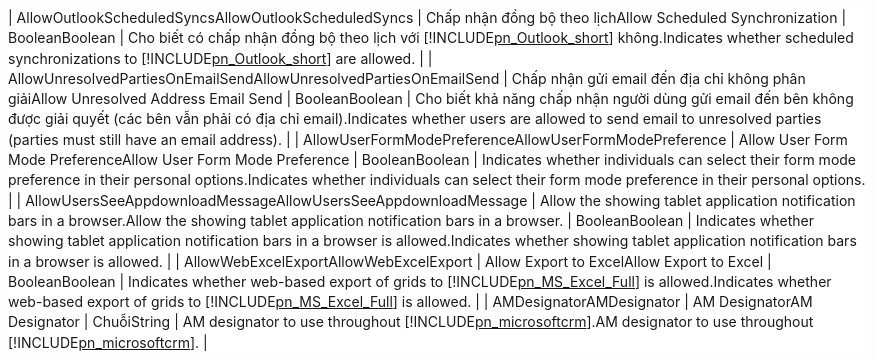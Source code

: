 |            <span data-ttu-id="b39d7-155">AllowOutlookScheduledSyncs</span><span class="sxs-lookup"><span data-stu-id="b39d7-155">AllowOutlookScheduledSyncs</span></span>             |                    <span data-ttu-id="b39d7-156">Chấp nhận đồng bộ theo lịch</span><span class="sxs-lookup"><span data-stu-id="b39d7-156">Allow Scheduled Synchronization</span></span>                     |      <span data-ttu-id="b39d7-157">Boolean</span><span class="sxs-lookup"><span data-stu-id="b39d7-157">Boolean</span></span>      |                                         <span data-ttu-id="b39d7-158">Cho biết có chấp nhận đồng bộ theo lịch với [!INCLUDE[pn_Outlook_short](../includes/pn-outlook-short.md)] không.</span><span class="sxs-lookup"><span data-stu-id="b39d7-158">Indicates whether scheduled synchronizations to [!INCLUDE[pn_Outlook_short](../includes/pn-outlook-short.md)] are allowed.</span></span>                                          |
|         <span data-ttu-id="b39d7-159">AllowUnresolvedPartiesOnEmailSend</span><span class="sxs-lookup"><span data-stu-id="b39d7-159">AllowUnresolvedPartiesOnEmailSend</span></span>         |                  <span data-ttu-id="b39d7-160">Chấp nhận gửi email đến địa chỉ không phân giải</span><span class="sxs-lookup"><span data-stu-id="b39d7-160">Allow Unresolved Address Email Send</span></span>                   |      <span data-ttu-id="b39d7-161">Boolean</span><span class="sxs-lookup"><span data-stu-id="b39d7-161">Boolean</span></span>      |                                             <span data-ttu-id="b39d7-162">Cho biết khả năng chấp nhận người dùng gửi email đến bên không được giải quyết (các bên vẫn phải có địa chỉ email).</span><span class="sxs-lookup"><span data-stu-id="b39d7-162">Indicates whether users are allowed to send email to unresolved parties (parties must still have an email address).</span></span>                                             |
|            <span data-ttu-id="b39d7-163">AllowUserFormModePreference</span><span class="sxs-lookup"><span data-stu-id="b39d7-163">AllowUserFormModePreference</span></span>            |                    <span data-ttu-id="b39d7-164">Allow User Form Mode Preference</span><span class="sxs-lookup"><span data-stu-id="b39d7-164">Allow User Form Mode Preference</span></span>                     |      <span data-ttu-id="b39d7-165">Boolean</span><span class="sxs-lookup"><span data-stu-id="b39d7-165">Boolean</span></span>      |                                                       <span data-ttu-id="b39d7-166">Indicates whether individuals can select their form mode preference in their personal options.</span><span class="sxs-lookup"><span data-stu-id="b39d7-166">Indicates whether individuals can select their form mode preference in their personal options.</span></span>                                                        |
|          <span data-ttu-id="b39d7-167">AllowUsersSeeAppdownloadMessage</span><span class="sxs-lookup"><span data-stu-id="b39d7-167">AllowUsersSeeAppdownloadMessage</span></span>          |  <span data-ttu-id="b39d7-168">Allow the showing tablet application notification bars in a browser.</span><span class="sxs-lookup"><span data-stu-id="b39d7-168">Allow the showing tablet application notification bars in a browser.</span></span>  |      <span data-ttu-id="b39d7-169">Boolean</span><span class="sxs-lookup"><span data-stu-id="b39d7-169">Boolean</span></span>      |                                                           <span data-ttu-id="b39d7-170">Indicates whether showing tablet application notification bars in a browser is allowed.</span><span class="sxs-lookup"><span data-stu-id="b39d7-170">Indicates whether showing tablet application notification bars in a browser is allowed.</span></span>                                                           |
|                <span data-ttu-id="b39d7-171">AllowWebExcelExport</span><span class="sxs-lookup"><span data-stu-id="b39d7-171">AllowWebExcelExport</span></span>                |                         <span data-ttu-id="b39d7-172">Allow Export to Excel</span><span class="sxs-lookup"><span data-stu-id="b39d7-172">Allow Export to Excel</span></span>                          |      <span data-ttu-id="b39d7-173">Boolean</span><span class="sxs-lookup"><span data-stu-id="b39d7-173">Boolean</span></span>      |                                          <span data-ttu-id="b39d7-174">Indicates whether web-based export of grids to [!INCLUDE[pn_MS_Excel_Full](../includes/pn-ms-excel-full.md)] is allowed.</span><span class="sxs-lookup"><span data-stu-id="b39d7-174">Indicates whether web-based export of grids to [!INCLUDE[pn_MS_Excel_Full](../includes/pn-ms-excel-full.md)] is allowed.</span></span>                                           |
|                   <span data-ttu-id="b39d7-175">AMDesignator</span><span class="sxs-lookup"><span data-stu-id="b39d7-175">AMDesignator</span></span>                    |                             <span data-ttu-id="b39d7-176">AM Designator</span><span class="sxs-lookup"><span data-stu-id="b39d7-176">AM Designator</span></span>                              |      <span data-ttu-id="b39d7-177">Chuỗi</span><span class="sxs-lookup"><span data-stu-id="b39d7-177">String</span></span>       |                                                        <span data-ttu-id="b39d7-178">AM designator to use throughout [!INCLUDE[pn_microsoftcrm](../includes/pn-microsoftcrm.md)].</span><span class="sxs-lookup"><span data-stu-id="b39d7-178">AM designator to use throughout [!INCLUDE[pn_microsoftcrm](../includes/pn-microsoftcrm.md)].</span></span>                                                         |